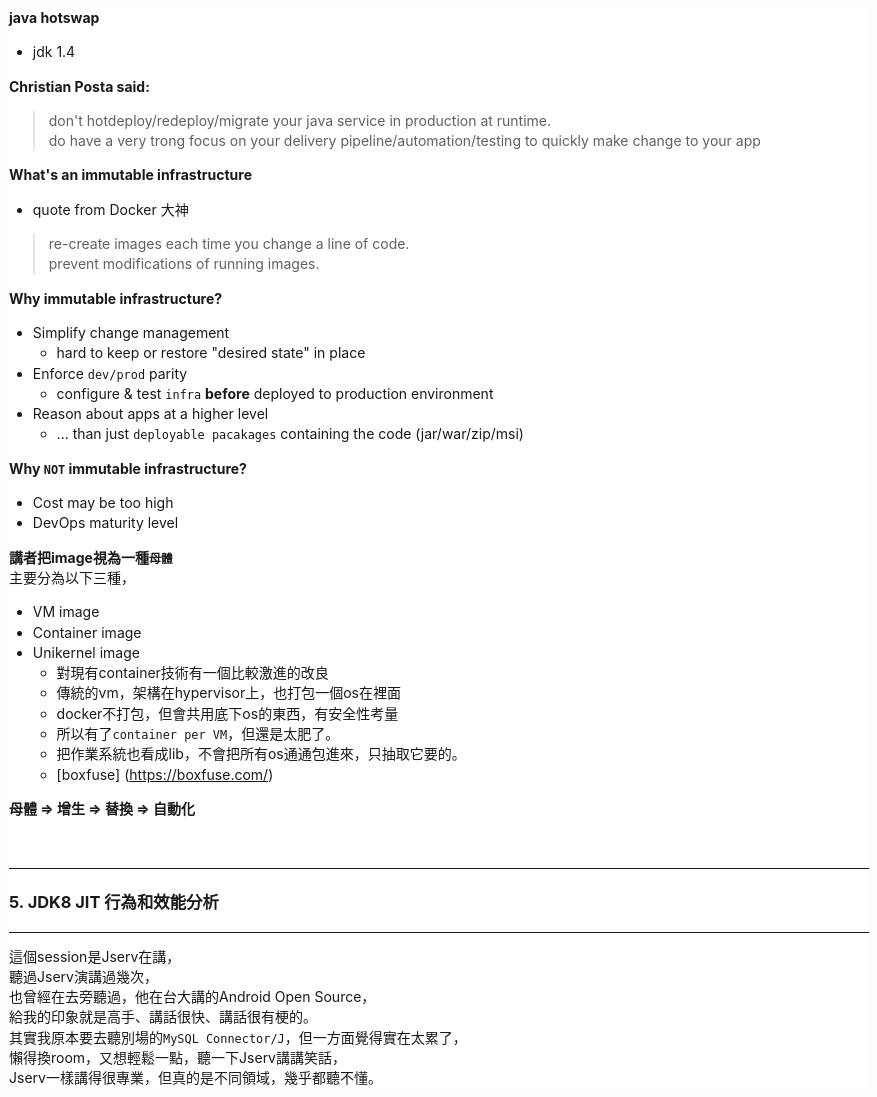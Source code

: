 **java hotswap**

- jdk 1.4

**Christian Posta said:**
>don't hotdeploy/redeploy/migrate your java service in production at runtime.  
>do have a very trong focus on your delivery pipeline/automation/testing to quickly make change to your app


**What's an immutable infrastructure**

- quote from Docker 大神

>re-create images each time you change a line of code.  
>prevent modifications of running images.

**Why immutable infrastructure?**

- Simplify change management
	- hard to keep or restore "desired state" in place
- Enforce `dev/prod` parity
	- configure & test `infra` **before** deployed to production environment
- Reason about apps at a higher level
	- ... than just `deployable pacakages` containing the code (jar/war/zip/msi)

**Why `NOT` immutable infrastructure?**

- Cost may be too high
- DevOps maturity level

**講者把image視為一種`母體`**  
主要分為以下三種，  

* VM image
* Container image
* Unikernel image
	- 對現有container技術有一個比較激進的改良
	- 傳統的vm，架構在hypervisor上，也打包一個os在裡面
	- docker不打包，但會共用底下os的東西，有安全性考量
	- 所以有了`container per VM`，但還是太肥了。
	- 把作業系統也看成lib，不會把所有os通通包進來，只抽取它要的。
	- [boxfuse] (https://boxfuse.com/)

**母體 => 增生 => 替換 => 自動化**



</br>

---
### 5. JDK8 JIT 行為和效能分析
---

這個session是Jserv在講，  
聽過Jserv演講過幾次，  
也曾經在去旁聽過，他在台大講的Android Open Source，  
給我的印象就是高手、講話很快、講話很有梗的。  
其實我原本要去聽別場的`MySQL Connector/J`，但一方面覺得實在太累了，  
懶得換room，又想輕鬆一點，聽一下Jserv講講笑話，  
Jserv一樣講得很專業，但真的是不同領域，幾乎都聽不懂。
